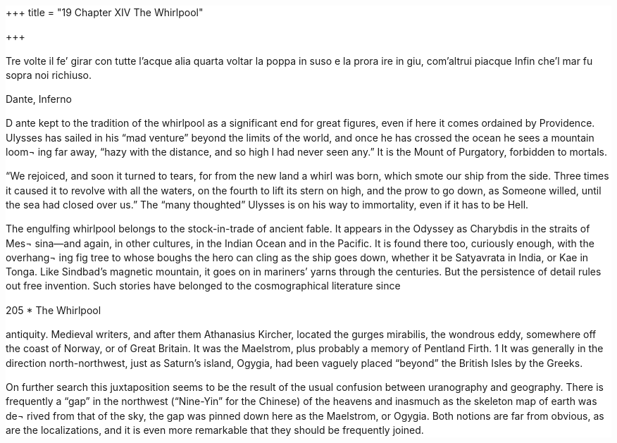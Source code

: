 +++
title = "19 Chapter XIV The Whirlpool"

+++


Tre volte il fe’ girar con tutte l’acque 
alia quarta voltar la poppa in suso 
e la prora ire in giu, com’altrui piacque 
Infin che’l mar fu sopra noi richiuso. 

Dante, Inferno 


D ante kept to the tradition of the whirlpool as a significant 
end for great figures, even if here it comes ordained by Providence. 
Ulysses has sailed in his “mad venture” beyond the limits of the 
world, and once he has crossed the ocean he sees a mountain loom¬ 
ing far away, “hazy with the distance, and so high I had never 
seen any.” It is the Mount of Purgatory, forbidden to mortals. 

“We rejoiced, and soon it turned to tears, for from the new land 
a whirl was born, which smote our ship from the side. Three times 
it caused it to revolve with all the waters, on the fourth to lift its 
stern on high, and the prow to go down, as Someone willed, until 
the sea had closed over us.” The “many thoughted” Ulysses is on 
his way to immortality, even if it has to be Hell. 

The engulfing whirlpool belongs to the stock-in-trade of ancient 
fable. It appears in the Odyssey as Charybdis in the straits of Mes¬ 
sina—and again, in other cultures, in the Indian Ocean and in the 
Pacific. It is found there too, curiously enough, with the overhang¬ 
ing fig tree to whose boughs the hero can cling as the ship goes 
down, whether it be Satyavrata in India, or Kae in Tonga. Like 
Sindbad’s magnetic mountain, it goes on in mariners’ yarns through 
the centuries. But the persistence of detail rules out free invention. 
Such stories have belonged to the cosmographical literature since 








205 * The Whirlpool 

antiquity. Medieval writers, and after them Athanasius Kircher, 
located the gurges mirabilis, the wondrous eddy, somewhere off the 
coast of Norway, or of Great Britain. It was the Maelstrom, plus 
probably a memory of Pentland Firth. 1 It was generally in the 
direction north-northwest, just as Saturn’s island, Ogygia, had been 
vaguely placed “beyond” the British Isles by the Greeks. 

On further search this juxtaposition seems to be the result of the 
usual confusion between uranography and geography. There is 
frequently a “gap” in the northwest (“Nine-Yin” for the Chinese) 
of the heavens and inasmuch as the skeleton map of earth was de¬ 
rived from that of the sky, the gap was pinned down here as the 
Maelstrom, or Ogygia. Both notions are far from obvious, as are 
the localizations, and it is even more remarkable that they should 
be frequently joined. 
